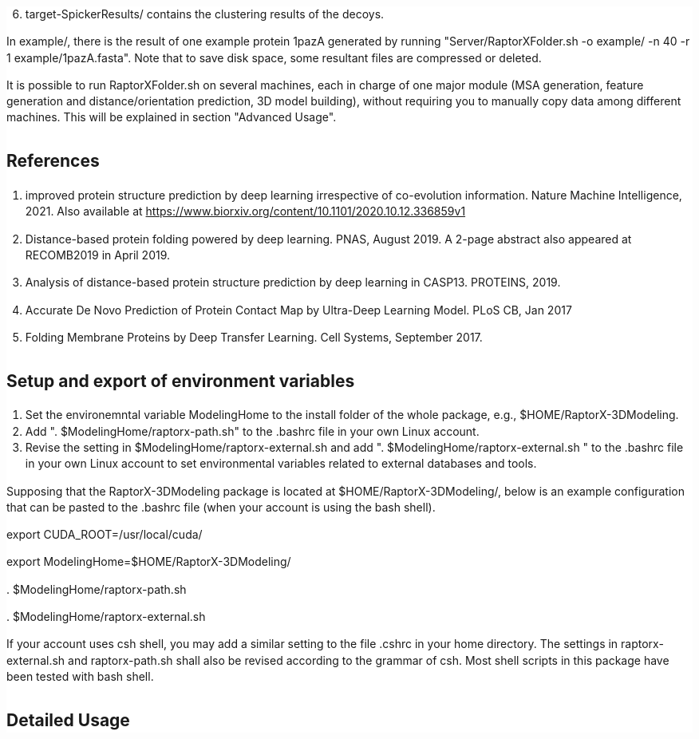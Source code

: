 6) target-SpickerResults/ contains the clustering results of the decoys.

In example/, there is the result of one example protein 1pazA generated by running "Server/RaptorXFolder.sh -o example/ -n 40 -r 1 example/1pazA.fasta".
Note that to save disk space, some resultant files are compressed or deleted.

It is possible to run RaptorXFolder.sh on several machines, each in charge of one major module (MSA generation, feature generation and distance/orientation prediction, 3D model building),
without requiring you to manually copy data among different machines. This will be explained in section "Advanced Usage".

## References

1. improved protein structure prediction by deep learning irrespective of co-evolution information. Nature Machine Intelligence, 2021. Also available at https://www.biorxiv.org/content/10.1101/2020.10.12.336859v1

2. Distance-based protein folding powered by deep learning. PNAS, August 2019. A 2-page abstract also appeared at RECOMB2019 in April 2019.

3. Analysis of distance-based protein structure prediction by deep learning in CASP13. PROTEINS, 2019.

4. Accurate De Novo Prediction of Protein Contact Map by Ultra-Deep Learning Model. PLoS CB, Jan 2017

5. Folding Membrane Proteins by Deep Transfer Learning. Cell Systems, September 2017.

## Setup and export of environment variables ##

1) Set the environemntal variable ModelingHome to the install folder of the whole package, e.g., $HOME/RaptorX-3DModeling.
2) Add ". $ModelingHome/raptorx-path.sh" to the .bashrc file in your own Linux account.
3) Revise the setting in $ModelingHome/raptorx-external.sh and add ". $ModelingHome/raptorx-external.sh " to the .bashrc file in your own Linux account to set environmental variables related to external databases and tools.

Supposing that the RaptorX-3DModeling package is located at $HOME/RaptorX-3DModeling/,
below is an example configuration that can be pasted to the .bashrc file (when your account is using the bash shell).

export CUDA_ROOT=/usr/local/cuda/

export ModelingHome=$HOME/RaptorX-3DModeling/

. $ModelingHome/raptorx-path.sh

. $ModelingHome/raptorx-external.sh

If your account uses csh shell, you may add a similar setting to the file .cshrc in your home directory. 
The settings in raptorx-external.sh and raptorx-path.sh shall also be revised according to the grammar of csh.
Most shell scripts in this package have been tested with bash shell.

## Detailed Usage
